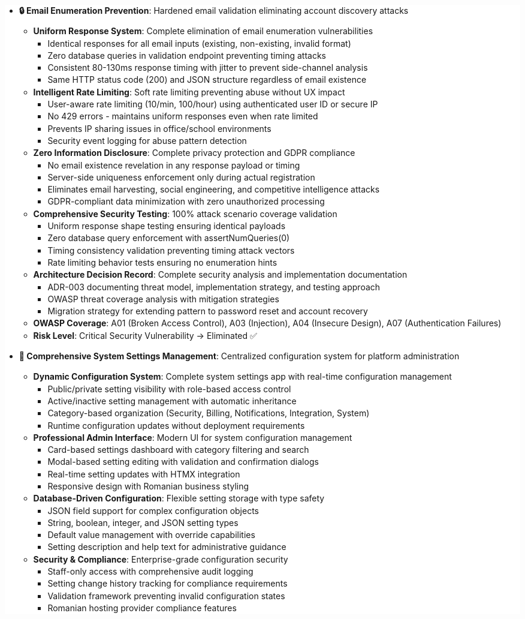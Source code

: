 - **🔒 Email Enumeration Prevention**: Hardened email validation eliminating account discovery attacks
  - **Uniform Response System**: Complete elimination of email enumeration vulnerabilities
    - Identical responses for all email inputs (existing, non-existing, invalid format)
    - Zero database queries in validation endpoint preventing timing attacks
    - Consistent 80-130ms response timing with jitter to prevent side-channel analysis
    - Same HTTP status code (200) and JSON structure regardless of email existence
  - **Intelligent Rate Limiting**: Soft rate limiting preventing abuse without UX impact
    - User-aware rate limiting (10/min, 100/hour) using authenticated user ID or secure IP
    - No 429 errors - maintains uniform responses even when rate limited
    - Prevents IP sharing issues in office/school environments
    - Security event logging for abuse pattern detection
  - **Zero Information Disclosure**: Complete privacy protection and GDPR compliance
    - No email existence revelation in any response payload or timing
    - Server-side uniqueness enforcement only during actual registration
    - Eliminates email harvesting, social engineering, and competitive intelligence attacks
    - GDPR-compliant data minimization with zero unauthorized processing
  - **Comprehensive Security Testing**: 100% attack scenario coverage validation
    - Uniform response shape testing ensuring identical payloads
    - Zero database query enforcement with assertNumQueries(0)
    - Timing consistency validation preventing timing attack vectors
    - Rate limiting behavior tests ensuring no enumeration hints
  - **Architecture Decision Record**: Complete security analysis and implementation documentation
    - ADR-003 documenting threat model, implementation strategy, and testing approach
    - OWASP threat coverage analysis with mitigation strategies
    - Migration strategy for extending pattern to password reset and account recovery
  - **OWASP Coverage**: A01 (Broken Access Control), A03 (Injection), A04 (Insecure Design), A07 (Authentication Failures)
  - **Risk Level**: Critical Security Vulnerability → Eliminated ✅

- **🎯 Comprehensive System Settings Management**: Centralized configuration system for platform administration
  - **Dynamic Configuration System**: Complete system settings app with real-time configuration management
    - Public/private setting visibility with role-based access control
    - Active/inactive setting management with automatic inheritance
    - Category-based organization (Security, Billing, Notifications, Integration, System)
    - Runtime configuration updates without deployment requirements
  - **Professional Admin Interface**: Modern UI for system configuration management
    - Card-based settings dashboard with category filtering and search
    - Modal-based setting editing with validation and confirmation dialogs
    - Real-time setting updates with HTMX integration
    - Responsive design with Romanian business styling
  - **Database-Driven Configuration**: Flexible setting storage with type safety
    - JSON field support for complex configuration objects
    - String, boolean, integer, and JSON setting types
    - Default value management with override capabilities
    - Setting description and help text for administrative guidance
  - **Security & Compliance**: Enterprise-grade configuration security
    - Staff-only access with comprehensive audit logging
    - Setting change history tracking for compliance requirements
    - Validation framework preventing invalid configuration states
    - Romanian hosting provider compliance features
